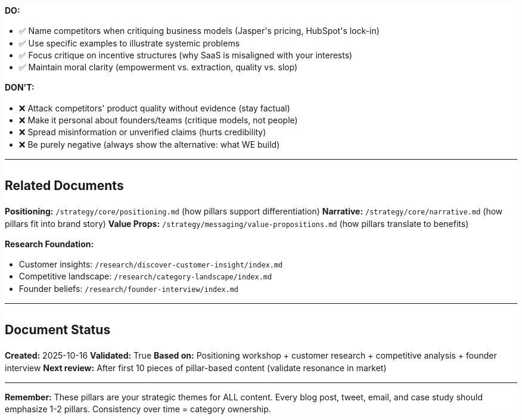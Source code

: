 **DO:**
- ✅ Name competitors when critiquing business models (Jasper's pricing, HubSpot's lock-in)
- ✅ Use specific examples to illustrate systemic problems
- ✅ Focus critique on incentive structures (why SaaS is misaligned with your interests)
- ✅ Maintain moral clarity (empowerment vs. extraction, quality vs. slop)

**DON'T:**
- ❌ Attack competitors' product quality without evidence (stay factual)
- ❌ Make it personal about founders/teams (critique models, not people)
- ❌ Spread misinformation or unverified claims (hurts credibility)
- ❌ Be purely negative (always show the alternative: what WE build)

---

## Related Documents

**Positioning:** `/strategy/core/positioning.md` (how pillars support differentiation)
**Narrative:** `/strategy/core/narrative.md` (how pillars fit into brand story)
**Value Props:** `/strategy/messaging/value-propositions.md` (how pillars translate to benefits)

**Research Foundation:**
- Customer insights: `/research/discover-customer-insight/index.md`
- Competitive landscape: `/research/category-landscape/index.md`
- Founder beliefs: `/research/founder-interview/index.md`

---

## Document Status

**Created:** 2025-10-16
**Validated:** True
**Based on:** Positioning workshop + customer research + competitive analysis + founder interview
**Next review:** After first 10 pieces of pillar-based content (validate resonance in market)

---

**Remember:** These pillars are your strategic themes for ALL content. Every blog post, tweet, email, and case study should emphasize 1-2 pillars. Consistency over time = category ownership.
